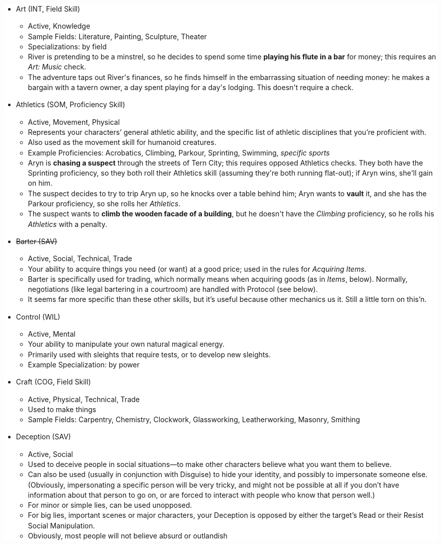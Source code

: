   - Art (INT, Field Skill)
    
      - Active, Knowledge
      - Sample Fields: Literature, Painting, Sculpture, Theater
      - Specializations: by field
      - River is pretending to be a minstrel, so he decides to spend some time **playing his flute in a bar** for money; this requires an *Art: Music* check.
      - The adventure taps out River's finances, so he finds himself in the embarrassing situation of needing money: he makes a bargain with a tavern owner, a day spent playing for a day's lodging.  This doesn't require a check.

  - Athletics (SOM, Proficiency Skill)
    
      - Active, Movement, Physical
      - Represents your characters’ general athletic ability, and the specific list of athletic disciplines that you’re proficient with.
      - Also used as the movement skill for humanoid creatures.
      - Example Proficiencies: Acrobatics, Climbing, Parkour, Sprinting, Swimming, *specific sports*
      - Aryn is **chasing a suspect** through the streets of Tern City; this requires opposed Athletics checks.  They both have the Sprinting proficiency, so they both roll their Athletics skill (assuming they're both running flat-out); if Aryn wins, she'll gain on him.
      - The suspect decides to try to trip Aryn up, so he knocks over a table behind him; Aryn wants to **vault** it, and she has the Parkour proficiency, so she rolls her *Athletics*.
      - The suspect wants to **climb the wooden facade of a building**, but he doesn't have the *Climbing* proficiency, so he rolls his *Athletics* with a penalty.

  - ~~Barter (SAV)~~
    
      - Active, Social, Technical, Trade
      - Your ability to acquire things you need (or want) at a good
        price; used in the rules for *Acquiring Items*.
      - Barter is specifically used for trading, which normally means
        when acquiring goods (as in *Items*, below). Normally,
        negotiations (like legal bartering in a courtroom) are handled
        with Protocol (see below).
      - It seems far more specific than these other skills, but it’s
        useful because other mechanics us it. Still a little torn on
        this’n.

  - Control (WIL)
    
      - Active, Mental
      - Your ability to manipulate your own natural magical energy.
      - Primarily used with sleights that require tests, or to develop new sleights.
      - Example Specialization: by power

  - Craft (COG, Field Skill)
    
      - Active, Physical, Technical, Trade
      - Used to make things
      - Sample Fields: Carpentry, Chemistry, Clockwork, Glassworking, Leatherworking, Masonry, Smithing

  - Deception (SAV)
    
      - Active, Social
      - Used to deceive people in social situations—to make other
        characters believe what you want them to believe.
      - Can also be used (usually in conjunction with Disguise) to hide
        your identity, and possibly to impersonate someone else.
        (Obviously, impersonating a specific person will be very tricky,
        and might not be possible at all if you don’t have information
        about that person to go on, or are forced to interact with
        people who know that person well.)
      - For minor or simple lies, can be used unopposed.
      - For big lies, important scenes or major characters, your
        Deception is opposed by either the target’s Read or their Resist
        Social Manipulation.
      - Obviously, most people will not believe absurd or outlandish